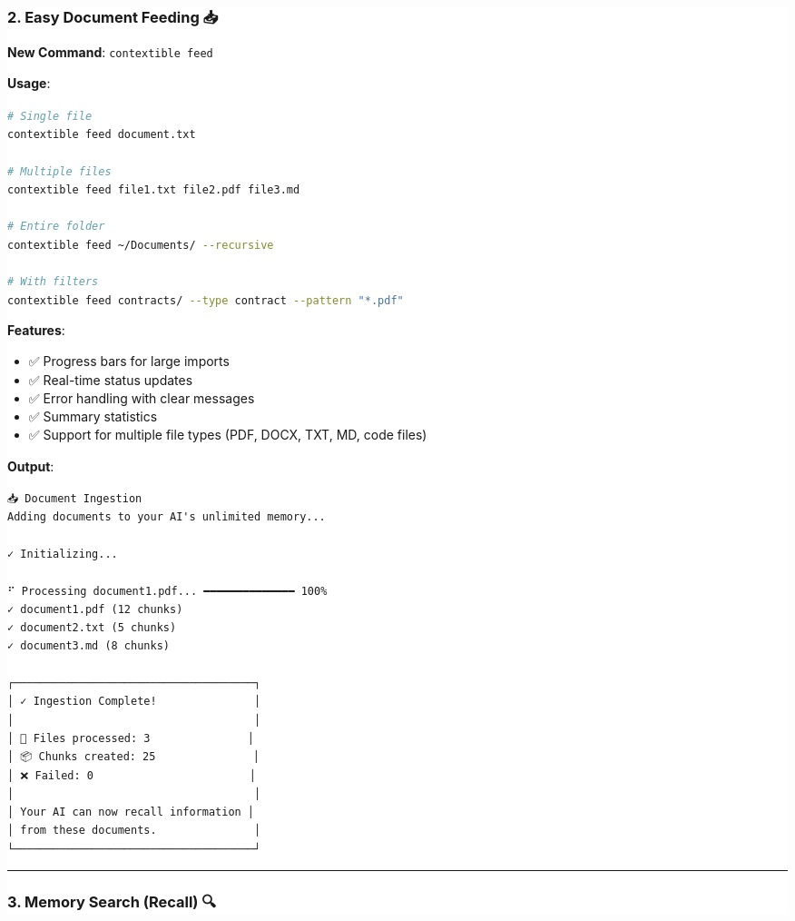 
### 2. **Easy Document Feeding** 📥

**New Command**: `contextible feed`

**Usage**:
```bash
# Single file
contextible feed document.txt

# Multiple files
contextible feed file1.txt file2.pdf file3.md

# Entire folder
contextible feed ~/Documents/ --recursive

# With filters
contextible feed contracts/ --type contract --pattern "*.pdf"
```

**Features**:
- ✅ Progress bars for large imports
- ✅ Real-time status updates
- ✅ Error handling with clear messages
- ✅ Summary statistics
- ✅ Support for multiple file types (PDF, DOCX, TXT, MD, code files)

**Output**:
```
📥 Document Ingestion
Adding documents to your AI's unlimited memory...

✓ Initializing...

⠋ Processing document1.pdf... ━━━━━━━━━━━━━━ 100%
✓ document1.pdf (12 chunks)
✓ document2.txt (5 chunks)
✓ document3.md (8 chunks)

┌─────────────────────────────────────┐
│ ✓ Ingestion Complete!               │
│                                     │
│ 📄 Files processed: 3               │
│ 📦 Chunks created: 25               │
│ ❌ Failed: 0                        │
│                                     │
│ Your AI can now recall information │
│ from these documents.               │
└─────────────────────────────────────┘
```

---

### 3. **Memory Search (Recall)** 🔍
